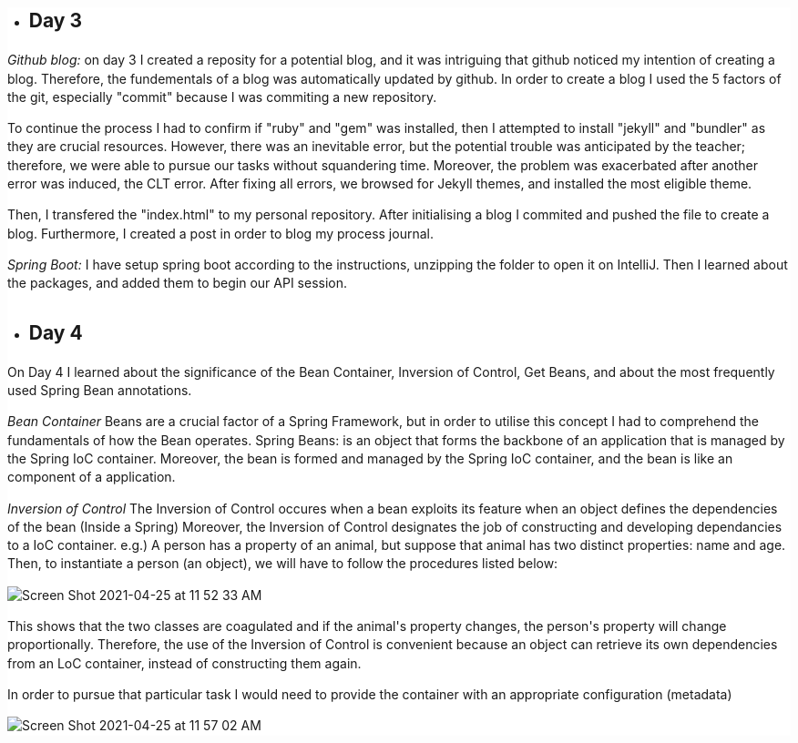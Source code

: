 - ## **Day 3**

*Github blog:* on day 3 I created a reposity for a potential blog, and it was intriguing that github noticed my intention of creating a blog. Therefore, the fundementals of a blog was automatically updated by github. In order to create a blog I used the 5 factors of the git, especially "commit" because I was commiting a new repository. 

To continue the process I had to confirm if "ruby" and "gem" was installed, then I attempted to install "jekyll" and "bundler" as they are crucial resources. However, there was an inevitable error, but the potential trouble was anticipated by the teacher; therefore, we were able to pursue our tasks without squandering time. Moreover, the problem was exacerbated after another error was induced, the CLT error. After fixing all errors, we browsed for Jekyll themes, and installed the most eligible theme. 

Then, I transfered the "index.html" to my personal repository. After initialising a blog I commited and pushed the file to create a blog. Furthermore, I created a post in order to blog my process journal. 

*Spring Boot:*
I have setup spring boot according to the instructions, unzipping the folder to open it on IntelliJ. Then I learned about the packages, and added them to begin our API session.
- ## **Day 4**

On Day 4 I learned about the significance of the Bean Container, Inversion of Control, Get Beans, and about the most frequently used Spring Bean annotations. 

*Bean Container*
Beans are a crucial factor of a Spring Framework, but in order to utilise this concept I had to comprehend the fundamentals of how the Bean operates. 
Spring Beans:
is an object that forms the backbone of an application that is managed by the Spring IoC container. Moreover, the bean is formed and managed by the Spring IoC container, and the bean is like an component of a application.

*Inversion of Control*
The Inversion of Control occures when a bean exploits its feature when an object defines the dependencies of the bean (Inside a Spring)
Moreover, the Inversion of Control designates the job of constructing and developing dependancies to a IoC container.
e.g.)
A person has a property of an animal, but suppose that animal has two distinct properties: name and age. Then, to instantiate a person (an object), we will have to follow the procedures listed below:

<img width="605" alt="Screen Shot 2021-04-25 at 11 52 33 AM" src="https://user-images.githubusercontent.com/73371470/115978749-b9870380-a5bc-11eb-87f6-b57fae51f639.png">

This shows that the two classes are coagulated and if the animal's property changes, the person's property will change proportionally. Therefore, the use of the Inversion of Control is convenient because an object can retrieve its own dependencies from an LoC container, instead of constructing them again.

In order to pursue that particular task I would need to provide the container with an appropriate configuration (metadata)

<img width="635" alt="Screen Shot 2021-04-25 at 11 57 02 AM" src="https://user-images.githubusercontent.com/73371470/115978848-5ba6eb80-a5bd-11eb-8511-30fda1822b13.png">
